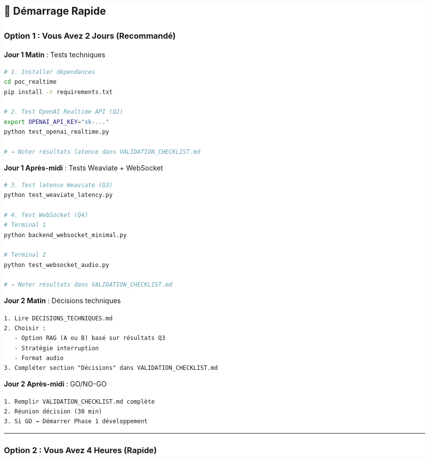 
## 🏁 Démarrage Rapide

### Option 1 : Vous Avez 2 Jours (Recommandé)

**Jour 1 Matin** : Tests techniques
```bash
# 1. Installer dépendances
cd poc_realtime
pip install -r requirements.txt

# 2. Test OpenAI Realtime API (Q2)
export OPENAI_API_KEY="sk-..."
python test_openai_realtime.py

# → Noter résultats latence dans VALIDATION_CHECKLIST.md
```

**Jour 1 Après-midi** : Tests Weaviate + WebSocket
```bash
# 3. Test latence Weaviate (Q3)
python test_weaviate_latency.py

# 4. Test WebSocket (Q4)
# Terminal 1
python backend_websocket_minimal.py

# Terminal 2
python test_websocket_audio.py

# → Noter résultats dans VALIDATION_CHECKLIST.md
```

**Jour 2 Matin** : Décisions techniques
```
1. Lire DECISIONS_TECHNIQUES.md
2. Choisir :
   - Option RAG (A ou B) basé sur résultats Q3
   - Stratégie interruption
   - Format audio
3. Compléter section "Décisions" dans VALIDATION_CHECKLIST.md
```

**Jour 2 Après-midi** : GO/NO-GO
```
1. Remplir VALIDATION_CHECKLIST.md complète
2. Réunion décision (30 min)
3. Si GO → Démarrer Phase 1 développement
```

---

### Option 2 : Vous Avez 4 Heures (Rapide)
